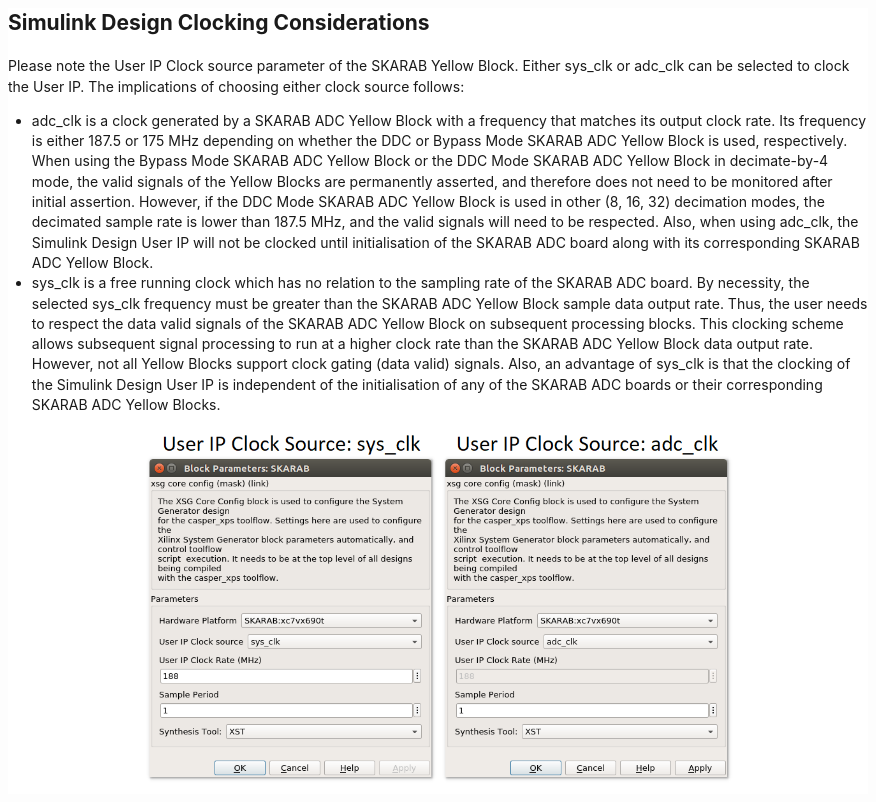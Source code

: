 ## Simulink Design Clocking Considerations ##

Please note the User IP Clock source parameter of the SKARAB Yellow Block. Either sys_clk or adc_clk can be selected to clock the User IP. The implications of choosing either clock source follows:
-	adc_clk is a clock generated by a SKARAB ADC Yellow Block with a frequency that matches its output clock rate. Its frequency is either 187.5 or 175 MHz depending on whether the DDC or Bypass Mode SKARAB ADC Yellow Block is used, respectively. When using the Bypass Mode SKARAB ADC Yellow Block or the DDC Mode SKARAB ADC Yellow Block in decimate-by-4 mode, the valid signals of the Yellow Blocks are permanently asserted, and therefore does not need to be monitored after initial assertion. However, if the DDC Mode SKARAB ADC Yellow Block is used in other (8, 16, 32) decimation modes, the decimated sample rate is lower than 187.5 MHz, and the valid signals will need to be respected. Also, when using adc_clk, the Simulink Design User IP will not be clocked until initialisation of the SKARAB ADC board along with its corresponding SKARAB ADC Yellow Block.
-	sys_clk is a free running clock which has no relation to the sampling rate of the SKARAB ADC board. By necessity, the selected sys_clk frequency must be greater than the SKARAB ADC Yellow Block sample data output rate. Thus, the user needs to respect the data valid signals of the SKARAB ADC Yellow Block on subsequent processing blocks. This clocking scheme allows subsequent signal processing to run at a higher clock rate than the SKARAB ADC Yellow Block data output rate. However, not all Yellow Blocks support clock gating (data valid) signals. Also, an advantage of sys_clk is that the clocking of the Simulink Design User IP is independent of the initialisation of any of the SKARAB ADC boards or their corresponding SKARAB ADC Yellow Blocks.

<p align="center">
<img src="../../../_static/img/skarab/tut_adc_v2/UserIpClock.png" width="600" />
</p>
